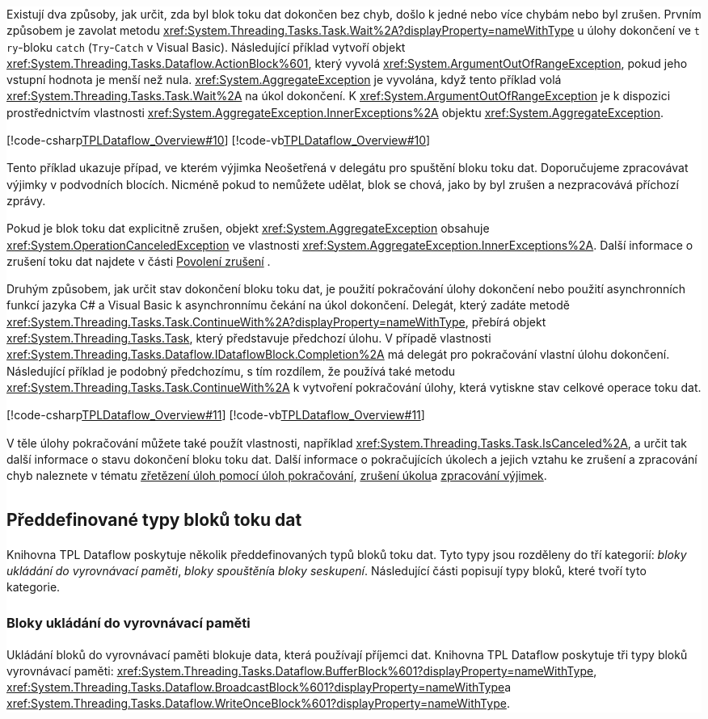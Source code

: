  Existují dva způsoby, jak určit, zda byl blok toku dat dokončen bez chyb, došlo k jedné nebo více chybám nebo byl zrušen. Prvním způsobem je zavolat metodu <xref:System.Threading.Tasks.Task.Wait%2A?displayProperty=nameWithType> u úlohy dokončení ve `try`-bloku `catch` (`Try`-`Catch` v Visual Basic). Následující příklad vytvoří objekt <xref:System.Threading.Tasks.Dataflow.ActionBlock%601>, který vyvolá <xref:System.ArgumentOutOfRangeException>, pokud jeho vstupní hodnota je menší než nula. <xref:System.AggregateException> je vyvolána, když tento příklad volá <xref:System.Threading.Tasks.Task.Wait%2A> na úkol dokončení. K <xref:System.ArgumentOutOfRangeException> je k dispozici prostřednictvím vlastnosti <xref:System.AggregateException.InnerExceptions%2A> objektu <xref:System.AggregateException>.  
  
 [!code-csharp[TPLDataflow_Overview#10](../../../samples/snippets/csharp/VS_Snippets_Misc/tpldataflow_overview/cs/program.cs#10)]
 [!code-vb[TPLDataflow_Overview#10](../../../samples/snippets/visualbasic/VS_Snippets_Misc/tpldataflow_overview/vb/program.vb#10)]  
  
 Tento příklad ukazuje případ, ve kterém výjimka Neošetřená v delegátu pro spuštění bloku toku dat. Doporučujeme zpracovávat výjimky v podvodních blocích. Nicméně pokud to nemůžete udělat, blok se chová, jako by byl zrušen a nezpracovává příchozí zprávy.  
  
 Pokud je blok toku dat explicitně zrušen, objekt <xref:System.AggregateException> obsahuje <xref:System.OperationCanceledException> ve vlastnosti <xref:System.AggregateException.InnerExceptions%2A>. Další informace o zrušení toku dat najdete v části [Povolení zrušení](#enabling-cancellation) .  
  
 Druhým způsobem, jak určit stav dokončení bloku toku dat, je použití pokračování úlohy dokončení nebo použití asynchronních funkcí jazyka C# a Visual Basic k asynchronnímu čekání na úkol dokončení. Delegát, který zadáte metodě <xref:System.Threading.Tasks.Task.ContinueWith%2A?displayProperty=nameWithType>, přebírá objekt <xref:System.Threading.Tasks.Task>, který představuje předchozí úlohu. V případě vlastnosti <xref:System.Threading.Tasks.Dataflow.IDataflowBlock.Completion%2A> má delegát pro pokračování vlastní úlohu dokončení. Následující příklad je podobný předchozímu, s tím rozdílem, že používá také metodu <xref:System.Threading.Tasks.Task.ContinueWith%2A> k vytvoření pokračování úlohy, která vytiskne stav celkové operace toku dat.  
  
 [!code-csharp[TPLDataflow_Overview#11](../../../samples/snippets/csharp/VS_Snippets_Misc/tpldataflow_overview/cs/program.cs#11)]
 [!code-vb[TPLDataflow_Overview#11](../../../samples/snippets/visualbasic/VS_Snippets_Misc/tpldataflow_overview/vb/program.vb#11)]  
  
 V těle úlohy pokračování můžete také použít vlastnosti, například <xref:System.Threading.Tasks.Task.IsCanceled%2A>, a určit tak další informace o stavu dokončení bloku toku dat. Další informace o pokračujících úkolech a jejich vztahu ke zrušení a zpracování chyb naleznete v tématu [zřetězení úloh pomocí úloh pokračování](../../../docs/standard/parallel-programming/chaining-tasks-by-using-continuation-tasks.md), [zrušení úkolu](../../../docs/standard/parallel-programming/task-cancellation.md)a [zpracování výjimek](../../../docs/standard/parallel-programming/exception-handling-task-parallel-library.md).  

## <a name="predefined-dataflow-block-types"></a>Předdefinované typy bloků toku dat  
 Knihovna TPL Dataflow poskytuje několik předdefinovaných typů bloků toku dat. Tyto typy jsou rozděleny do tří kategorií: *bloky ukládání do vyrovnávací paměti*, *bloky spouštění*a *bloky seskupení*. Následující části popisují typy bloků, které tvoří tyto kategorie.  
  
### <a name="buffering-blocks"></a>Bloky ukládání do vyrovnávací paměti  
 Ukládání bloků do vyrovnávací paměti blokuje data, která používají příjemci dat. Knihovna TPL Dataflow poskytuje tři typy bloků vyrovnávací paměti: <xref:System.Threading.Tasks.Dataflow.BufferBlock%601?displayProperty=nameWithType>, <xref:System.Threading.Tasks.Dataflow.BroadcastBlock%601?displayProperty=nameWithType>a <xref:System.Threading.Tasks.Dataflow.WriteOnceBlock%601?displayProperty=nameWithType>.  
  